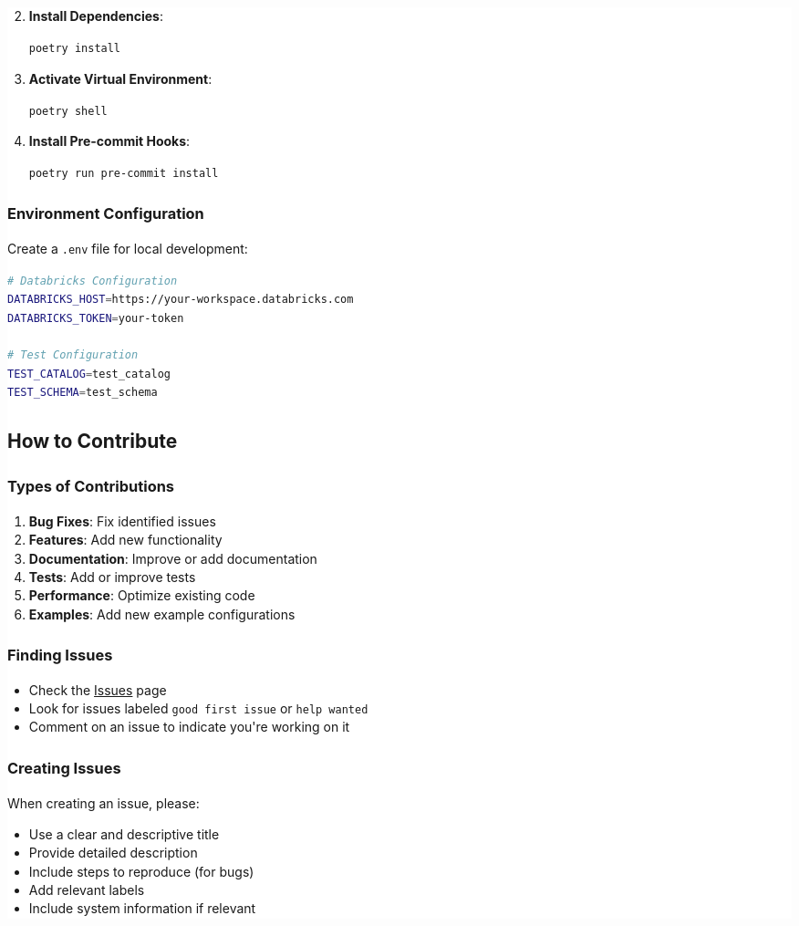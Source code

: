 2. **Install Dependencies**:
   ```bash
   poetry install
   ```

3. **Activate Virtual Environment**:
   ```bash
   poetry shell
   ```

4. **Install Pre-commit Hooks**:
   ```bash
   poetry run pre-commit install
   ```

### Environment Configuration

Create a `.env` file for local development:

```bash
# Databricks Configuration
DATABRICKS_HOST=https://your-workspace.databricks.com
DATABRICKS_TOKEN=your-token

# Test Configuration
TEST_CATALOG=test_catalog
TEST_SCHEMA=test_schema
```

## How to Contribute

### Types of Contributions

1. **Bug Fixes**: Fix identified issues
2. **Features**: Add new functionality
3. **Documentation**: Improve or add documentation
4. **Tests**: Add or improve tests
5. **Performance**: Optimize existing code
6. **Examples**: Add new example configurations

### Finding Issues

- Check the [Issues](https://github.com/your-org/dspy-databricks-agents/issues) page
- Look for issues labeled `good first issue` or `help wanted`
- Comment on an issue to indicate you're working on it

### Creating Issues

When creating an issue, please:
- Use a clear and descriptive title
- Provide detailed description
- Include steps to reproduce (for bugs)
- Add relevant labels
- Include system information if relevant
